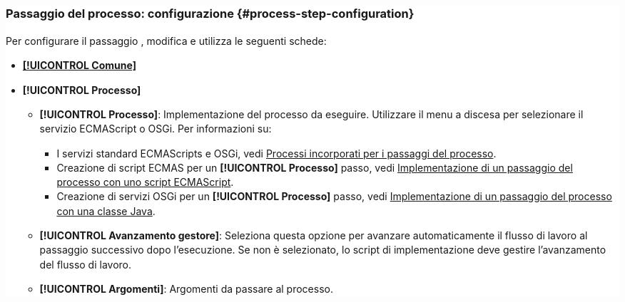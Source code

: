 ### Passaggio del processo: configurazione {#process-step-configuration}

Per configurare il passaggio , modifica e utilizza le seguenti schede:

* [**[!UICONTROL Comune]**](#step-properties-common-tab)
* **[!UICONTROL Processo]**

   * **[!UICONTROL Processo]**: Implementazione del processo da eseguire. Utilizzare il menu a discesa per selezionare il servizio ECMAScript o OSGi. Per informazioni su:

      * I servizi standard ECMAScripts e OSGi, vedi [Processi incorporati per i passaggi del processo](/help/sites-developing/workflows-process-ref.md).
      * Creazione di script ECMAS per un **[!UICONTROL Processo]** passo, vedi [Implementazione di un passaggio del processo con uno script ECMAScript](/help/sites-developing/workflows-customizing-extending.md#using-ecmascript).
      * Creazione di servizi OSGi per un **[!UICONTROL Processo]** passo, vedi [Implementazione di un passaggio del processo con una classe Java](/help/sites-developing/workflows-customizing-extending.md#implementing-a-process-step-with-a-java-class).
   * **[!UICONTROL Avanzamento gestore]**: Seleziona questa opzione per avanzare automaticamente il flusso di lavoro al passaggio successivo dopo l’esecuzione. Se non è selezionato, lo script di implementazione deve gestire l’avanzamento del flusso di lavoro.
   * **[!UICONTROL Argomenti]**: Argomenti da passare al processo.
